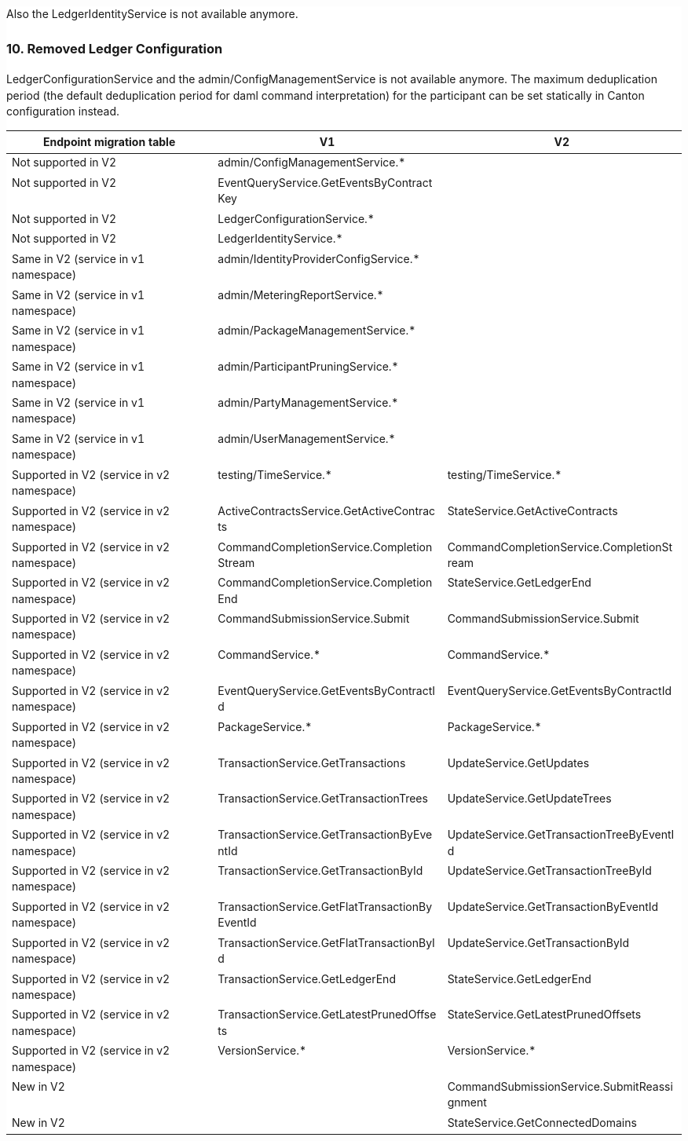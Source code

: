 Also the LedgerIdentityService is not available anymore.

### 10. Removed Ledger Configuration

LedgerConfigurationService and the admin/ConfigManagementService is not available anymore. The
maximum deduplication period (the default deduplication period for daml command interpretation)
for the participant can be set statically in Canton configuration instead.


| Endpoint migration table | V1 | V2 |
| ---- | ---- | ---- |
| Not supported in V2 | admin/ConfigManagementService.*                |                                             |
| Not supported in V2 | EventQueryService.GetEventsByContractKey       |                                             |
| Not supported in V2 | LedgerConfigurationService.*                   |                                             |
| Not supported in V2 | LedgerIdentityService.*                        |                                             |
| Same in V2 (service in v1 namespace) | admin/IdentityProviderConfigService.*                                                        |
| Same in V2 (service in v1 namespace) | admin/MeteringReportService.*                                                                |
| Same in V2 (service in v1 namespace) | admin/PackageManagementService.*                                                             |
| Same in V2 (service in v1 namespace) | admin/ParticipantPruningService.*                                                            |
| Same in V2 (service in v1 namespace) | admin/PartyManagementService.*                                                               |
| Same in V2 (service in v1 namespace) | admin/UserManagementService.*                                                                |
| Supported in V2 (service in v2 namespace) | testing/TimeService.*                          | testing/TimeService.*                       |
| Supported in V2 (service in v2 namespace) | ActiveContractsService.GetActiveContracts      | StateService.GetActiveContracts             |
| Supported in V2 (service in v2 namespace) | CommandCompletionService.CompletionStream      | CommandCompletionService.CompletionStream   |
| Supported in V2 (service in v2 namespace) | CommandCompletionService.CompletionEnd         | StateService.GetLedgerEnd                   |
| Supported in V2 (service in v2 namespace) | CommandSubmissionService.Submit                | CommandSubmissionService.Submit             |
| Supported in V2 (service in v2 namespace) | CommandService.*                               | CommandService.*                            |
| Supported in V2 (service in v2 namespace) | EventQueryService.GetEventsByContractId        | EventQueryService.GetEventsByContractId     |
| Supported in V2 (service in v2 namespace) | PackageService.*                               | PackageService.*                            |
| Supported in V2 (service in v2 namespace) | TransactionService.GetTransactions             | UpdateService.GetUpdates                    |
| Supported in V2 (service in v2 namespace) | TransactionService.GetTransactionTrees         | UpdateService.GetUpdateTrees                |
| Supported in V2 (service in v2 namespace) | TransactionService.GetTransactionByEventId     | UpdateService.GetTransactionTreeByEventId   |
| Supported in V2 (service in v2 namespace) | TransactionService.GetTransactionById          | UpdateService.GetTransactionTreeById        |
| Supported in V2 (service in v2 namespace) | TransactionService.GetFlatTransactionByEventId | UpdateService.GetTransactionByEventId       |
| Supported in V2 (service in v2 namespace) | TransactionService.GetFlatTransactionById      | UpdateService.GetTransactionById            |
| Supported in V2 (service in v2 namespace) | TransactionService.GetLedgerEnd                | StateService.GetLedgerEnd                   |
| Supported in V2 (service in v2 namespace) | TransactionService.GetLatestPrunedOffsets      | StateService.GetLatestPrunedOffsets         |
| Supported in V2 (service in v2 namespace) | VersionService.*                               | VersionService.*                            |
| New in V2 |                                                | CommandSubmissionService.SubmitReassignment |
| New in V2 |                                                | StateService.GetConnectedDomains            |
